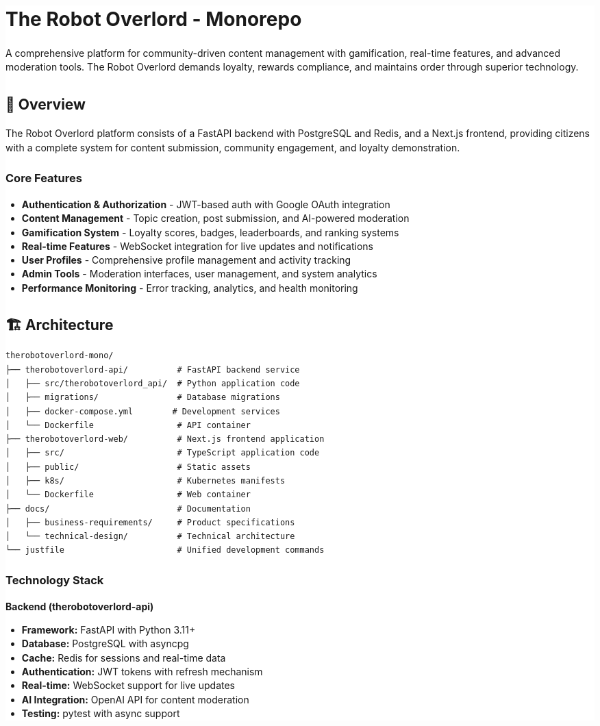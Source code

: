 # The Robot Overlord - Monorepo

A comprehensive platform for community-driven content management with gamification, real-time features, and advanced moderation tools. The Robot Overlord demands loyalty, rewards compliance, and maintains order through superior technology.

## 🤖 Overview

The Robot Overlord platform consists of a FastAPI backend with PostgreSQL and Redis, and a Next.js frontend, providing citizens with a complete system for content submission, community engagement, and loyalty demonstration.

### Core Features

- **Authentication & Authorization** - JWT-based auth with Google OAuth integration
- **Content Management** - Topic creation, post submission, and AI-powered moderation
- **Gamification System** - Loyalty scores, badges, leaderboards, and ranking systems
- **Real-time Features** - WebSocket integration for live updates and notifications
- **User Profiles** - Comprehensive profile management and activity tracking
- **Admin Tools** - Moderation interfaces, user management, and system analytics
- **Performance Monitoring** - Error tracking, analytics, and health monitoring

## 🏗️ Architecture

```
therobotoverlord-mono/
├── therobotoverlord-api/          # FastAPI backend service
│   ├── src/therobotoverlord_api/  # Python application code
│   ├── migrations/                # Database migrations
│   ├── docker-compose.yml        # Development services
│   └── Dockerfile                 # API container
├── therobotoverlord-web/          # Next.js frontend application
│   ├── src/                       # TypeScript application code
│   ├── public/                    # Static assets
│   ├── k8s/                       # Kubernetes manifests
│   └── Dockerfile                 # Web container
├── docs/                          # Documentation
│   ├── business-requirements/     # Product specifications
│   └── technical-design/          # Technical architecture
└── justfile                       # Unified development commands
```

### Technology Stack

**Backend (therobotoverlord-api)**
- **Framework:** FastAPI with Python 3.11+
- **Database:** PostgreSQL with asyncpg
- **Cache:** Redis for sessions and real-time data
- **Authentication:** JWT tokens with refresh mechanism
- **Real-time:** WebSocket support for live updates
- **AI Integration:** OpenAI API for content moderation
- **Testing:** pytest with async support
